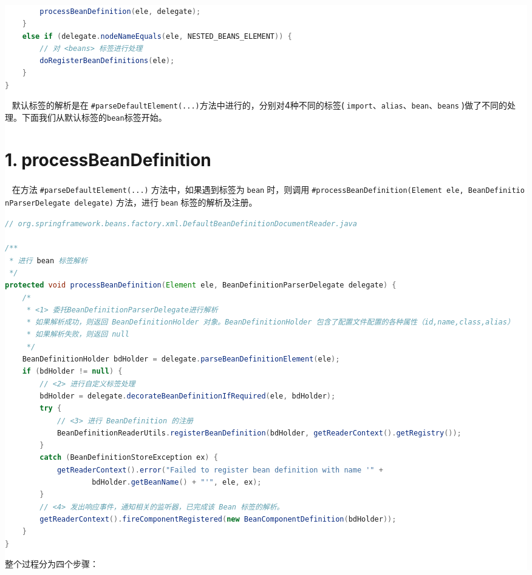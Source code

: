 ```java
		processBeanDefinition(ele, delegate);
	}
	else if (delegate.nodeNameEquals(ele, NESTED_BEANS_ELEMENT)) {
		// 对 <beans> 标签进行处理
		doRegisterBeanDefinitions(ele);
	}
}
```

&nbsp;&nbsp; 默认标签的解析是在 `#parseDefaultElement(...)`方法中进行的，分别对4种不同的标签(  `import`、`alias`、`bean`、`beans` )做了不同的处理。下面我们从默认标签的`bean`标签开始。

<span id="1"></span>

# 1. processBeanDefinition

 &nbsp;&nbsp; 在方法 `#parseDefaultElement(...)` 方法中，如果遇到标签为 `bean` 时，则调用 `#processBeanDefinition(Element ele, BeanDefinitionParserDelegate delegate)` 方法，进行 `bean` 标签的解析及注册。 

```java
// org.springframework.beans.factory.xml.DefaultBeanDefinitionDocumentReader.java

/**
 * 进行 bean 标签解析
 */
protected void processBeanDefinition(Element ele, BeanDefinitionParserDelegate delegate) {
	/*
	 * <1> 委托BeanDefinitionParserDelegate进行解析
	 * 如果解析成功，则返回 BeanDefinitionHolder 对象。BeanDefinitionHolder 包含了配置文件配置的各种属性（id,name,class,alias）
	 * 如果解析失败，则返回 null
	 */
	BeanDefinitionHolder bdHolder = delegate.parseBeanDefinitionElement(ele);
	if (bdHolder != null) {
		// <2> 进行自定义标签处理
		bdHolder = delegate.decorateBeanDefinitionIfRequired(ele, bdHolder);
		try {
			// <3> 进行 BeanDefinition 的注册
			BeanDefinitionReaderUtils.registerBeanDefinition(bdHolder, getReaderContext().getRegistry());
		}
		catch (BeanDefinitionStoreException ex) {
			getReaderContext().error("Failed to register bean definition with name '" +
					bdHolder.getBeanName() + "'", ele, ex);
		}
		// <4> 发出响应事件，通知相关的监听器，已完成该 Bean 标签的解析。
		getReaderContext().fireComponentRegistered(new BeanComponentDefinition(bdHolder));
	}
}
```

整个过程分为四个步骤：
